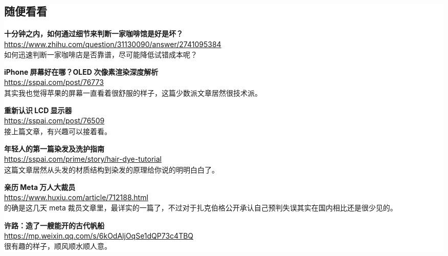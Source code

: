 ## 随便看看

**十分钟之内，如何通过细节来判断一家咖啡馆是好是坏？**  
<https://www.zhihu.com/question/31130090/answer/2741095384>  
如何迅速判断一家咖啡店是否靠谱，尽可能降低试错成本呢？

**iPhone 屏幕好在哪？OLED 次像素渲染深度解析**  
<https://sspai.com/post/76773>  
其实我也觉得苹果的屏幕一直看着很舒服的样子，这篇少数派文章居然很技术派。

**重新认识 LCD 显示器**  
<https://sspai.com/post/76509>  
接上篇文章，有兴趣可以接着看。

**年轻人的第一篇染发及洗护指南**  
<https://sspai.com/prime/story/hair-dye-tutorial>  
这篇文章居然从头发的材质结构到染发的原理给你说的明明白白了。

**亲历 Meta 万人大裁员**  
<https://www.huxiu.com/article/712188.html>  
的确是这几天 meta 裁员文章里，最详实的一篇了，不过对于扎克伯格公开承认自己预判失误其实在国内相比还是很少见的。

**许路：造了一艘能开的古代帆船**  
<https://mp.weixin.qq.com/s/6kOdAljOqSe1dQP73c4TBQ>  
很有趣的样子，顺风顺水顺人意。
